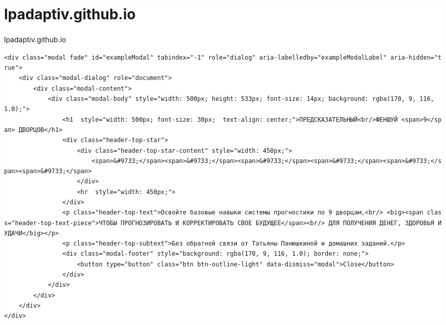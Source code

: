 # lpadaptiv.github.io
lpadaptiv.github.io

<!DOCTYPE html>
<html lang="ru">
<head>
	<meta charset="UTF-8">
	<meta name="viewport" content="width=device-width, initial-scale=1, shrink-to-fit=no">
  	<meta http-equiv="X-UA-Compatible" content="ie=edge">
	<title>Document</title>
	<link rel="stylesheet" href="https://cdnjs.cloudflare.com/ajax/libs/normalize/8.0.1/normalize.min.css">
	<link rel="stylesheet" href="src/css/bootstrap-reboot.min.css">
  	<link rel="stylesheet" href="src/css/bootstrap-grid.min.css">
  	<link rel="stylesheet" href="src/css/bootstrap.min.css">
  	<link rel="stylesheet" href="https://stackpath.bootstrapcdn.com/bootstrap/4.4.1/css/bootstrap.min.css" integrity="sha384-Vkoo8x4CGsO3+Hhxv8T/Q5PaXtkKtu6ug5TOeNV6gBiFeWPGFN9MuhOf23Q9Ifjh" crossorigin="anonymous">
  	<link rel="stylesheet" href="src/css/style.css">
</head>
<body>
	

	<div class="modal fade" id="exampleModal" tabindex="-1" role="dialog" aria-labelledby="exampleModalLabel" aria-hidden="true">
  		<div class="modal-dialog" role="document">
    		<div class="modal-content">
				<div class="modal-body" style="width: 500px; height: 533px; font-size: 14px; background: rgba(170, 9, 116, 1.0);">
					<h1  style="width: 500px; font-size: 30px;  text-align: center;">ПРЕДСКАЗАТЕЛЬНЫЙ<br/>ФЕНШУЙ <span>9</span> ДВОРЦОВ</h1>
					<div class="header-top-star">
						<div class="header-top-star-content" style="width: 450px;">
							<span>&#9733;</span><span>&#9733;</span><span>&#9733;</span><span>&#9733;</span><span>&#9733;</span><span>&#9733;</span>
						</div>
						<hr  style="width: 450px;">
					</div>
					<p class="header-top-text">Освойте базовые навыки системы прогностики по 9 дворцам,<br/> <big><span class="header-top-text-piece">ЧТОБЫ ПРОГНОЗИРОВАТЬ И КОРРЕКТИРОВАТЬ СВОЕ БУДУЩЕЕ</span><br/> ДЛЯ ПОЛУЧЕНИЯ ДЕНЕГ, ЗДОРОВЬЯ И УДАЧИ</big></p>
					<p class="header-top-subtext">Без обратной связи от Татьяны Панюшкиной и домашних заданий.</p>
					<div class="modal-footer" style="background: rgba(170, 9, 116, 1.0); border: none;">
        				<button type="button" class="btn btn-outline-light" data-dismiss="modal">Close</button>
      				</div>
				</div>
      		</div>
		</div>
  	</div>


